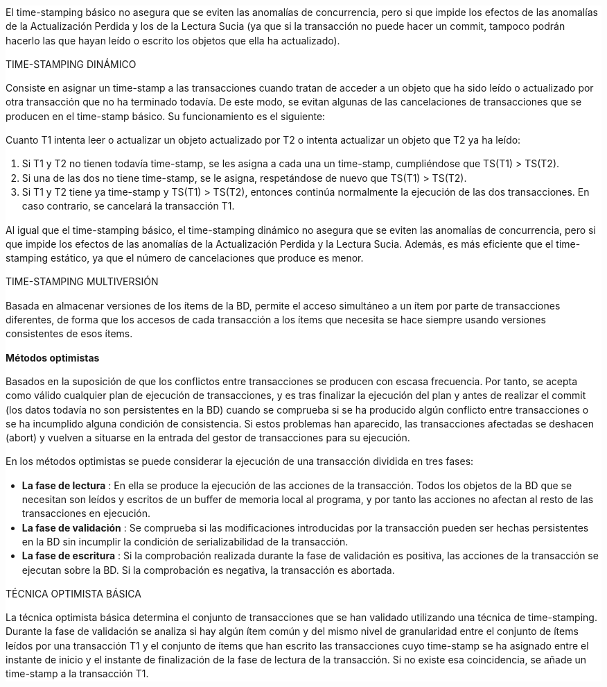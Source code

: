 El time-stamping básico no asegura que se eviten las anomalías de concurrencia, pero si que impide los efectos de las anomalías de la Actualización Perdida y los de la Lectura Sucia (ya que si la transacción no puede hacer un commit, tampoco podrán hacerlo las que hayan leído o escrito los objetos que ella ha actualizado).

TIME-STAMPING DINÁMICO

Consiste en asignar un time-stamp a las transacciones cuando tratan de acceder a un objeto que ha sido leído o actualizado por otra transacción que no ha terminado todavía. De este modo, se evitan algunas de las cancelaciones de transacciones que se producen en el time-stamp básico. Su funcionamiento es el siguiente:

Cuanto T1 intenta leer o actualizar un objeto actualizado por T2 o intenta actualizar un objeto que T2 ya ha leído:

1.  Si T1 y T2 no tienen todavía time-stamp, se les asigna a cada una un time-stamp, cumpliéndose que TS(T1) > TS(T2).
2.  Si una de las dos no tiene time-stamp, se le asigna, respetándose de nuevo que TS(T1) > TS(T2).
3.  Si T1 y T2 tiene ya time-stamp y TS(T1) > TS(T2), entonces continúa normalmente la ejecución de las dos transacciones. En caso contrario, se cancelará la transacción T1.

Al igual que el time-stamping básico, el time-stamping dinámico no asegura que se eviten las anomalías de concurrencia, pero si que impide los efectos de las anomalías de la Actualización Perdida y la Lectura Sucia. Además, es más eficiente que el time-stamping estático, ya que el número de cancelaciones que produce es menor.

TIME-STAMPING MULTIVERSIÓN

Basada en almacenar versiones de los ítems de la BD, permite el acceso simultáneo a un ítem por parte de transacciones diferentes, de forma que los accesos de cada transacción a los ítems que necesita se hace siempre usando versiones consistentes de esos ítems.

**Métodos optimistas**

Basados en la suposición de que los conflictos entre transacciones se producen con escasa frecuencia. Por tanto, se acepta como válido cualquier plan de ejecución de transacciones, y es tras finalizar la ejecución del plan y antes de realizar el commit (los datos todavía no son persistentes en la BD) cuando se comprueba si se ha producido algún conflicto entre transacciones o se ha incumplido alguna condición de consistencia. Si estos problemas han aparecido, las transacciones afectadas se deshacen (abort) y vuelven a situarse en la entrada del gestor de transacciones para su ejecución.

En los métodos optimistas se puede considerar la ejecución de una transacción dividida en tres fases:

-   **La fase de lectura** : En ella se produce la ejecución de las acciones de la transacción. Todos los objetos de la BD que se necesitan son leídos y escritos de un buffer de memoria local al programa, y por tanto las acciones no afectan al resto de las transacciones en ejecución.
-   **La fase de validación** : Se comprueba si las modificaciones introducidas por la transacción pueden ser hechas persistentes en la BD sin incumplir la condición de serializabilidad de la transacción.
-   **La fase de escritura** : Si la comprobación realizada durante la fase de validación es positiva, las acciones de la transacción se ejecutan sobre la BD. Si la comprobación es negativa, la transacción es abortada.

TÉCNICA OPTIMISTA BÁSICA

La técnica optimista básica determina el conjunto de transacciones que se han validado utilizando una técnica de time-stamping. Durante la fase de validación se analiza si hay algún ítem común y del mismo nivel de granularidad entre el conjunto de ítems leídos por una transacción T1 y el conjunto de ítems que han escrito las transacciones cuyo time-stamp se ha asignado entre el instante de inicio y el instante de finalización de la fase de lectura de la transacción. Si no existe esa coincidencia, se añade un time-stamp a la transacción T1.
